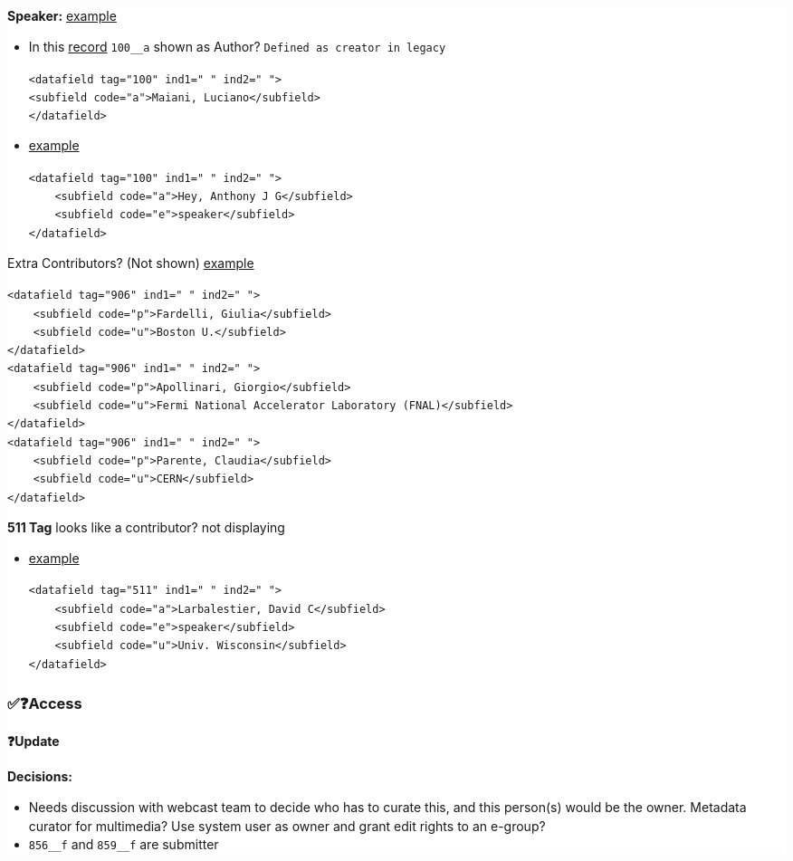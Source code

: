 
**Speaker:** [example](https://cds.cern.ch/record/43728)
- In this [record](https://cds.cern.ch/record/254588/) `100__a` shown as Author? `Defined as creator in legacy`

    ```xml=
    <datafield tag="100" ind1=" " ind2=" ">
    <subfield code="a">Maiani, Luciano</subfield>
    </datafield>
    ```
- [example](https://cds.cern.ch/record/2231952)
    ```xml=
    <datafield tag="100" ind1=" " ind2=" ">
        <subfield code="a">Hey, Anthony J G</subfield>
        <subfield code="e">speaker</subfield>
    </datafield>
    ```

Extra Contributors? (Not shown) [example](https://cds.cern.ch/record/1710564)
```xml=
<datafield tag="906" ind1=" " ind2=" ">
    <subfield code="p">Fardelli, Giulia</subfield>
    <subfield code="u">Boston U.</subfield>
</datafield>
<datafield tag="906" ind1=" " ind2=" ">
    <subfield code="p">Apollinari, Giorgio</subfield>
    <subfield code="u">Fermi National Accelerator Laboratory (FNAL)</subfield>
</datafield>
<datafield tag="906" ind1=" " ind2=" ">
    <subfield code="p">Parente, Claudia</subfield>
    <subfield code="u">CERN</subfield>
</datafield>
```    

**511 Tag** looks like a contributor? not displaying
- [example](https://cds.cern.ch/record/529984/export/xm?ln=en)
    ```xml=
    <datafield tag="511" ind1=" " ind2=" ">
        <subfield code="a">Larbalestier, David C</subfield>
        <subfield code="e">speaker</subfield>
        <subfield code="u">Univ. Wisconsin</subfield>
    </datafield>
    ``` 


### ✅❓Access
#### ❓Update

**Decisions:**
- Needs discussion with webcast team to decide who has to curate this, and this person(s) would be the owner. Metadata curator for multimedia? Use system user as owner and grant edit rights to an e-group?
- `856__f` and `859__f` are submitter
